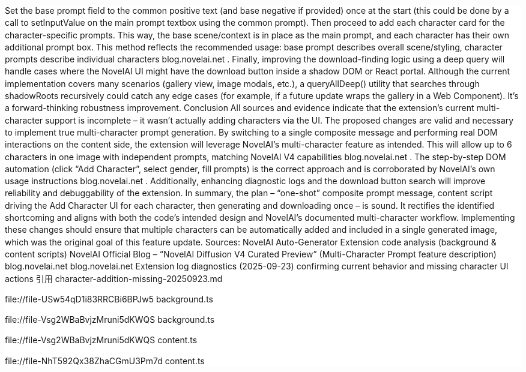 Set the base prompt field to the common positive text (and base negative if provided) once at the start (this could be done by a call to setInputValue on the main prompt textbox using the common prompt).
Then proceed to add each character card for the character-specific prompts. This way, the base scene/context is in place as the main prompt, and each character has their own additional prompt box. This method reflects the recommended usage: base prompt describes overall scene/styling, character prompts describe individual characters
blog.novelai.net
.
Finally, improving the download-finding logic using a deep query will handle cases where the NovelAI UI might have the download button inside a shadow DOM or React portal. Although the current implementation covers many scenarios (gallery view, image modals, etc.), a queryAllDeep() utility that searches through shadowRoots recursively could catch any edge cases (for example, if a future update wraps the gallery in a Web Component). It’s a forward-thinking robustness improvement.
Conclusion
All sources and evidence indicate that the extension’s current multi-character support is incomplete – it wasn’t actually adding characters via the UI. The proposed changes are valid and necessary to implement true multi-character prompt generation. By switching to a single composite message and performing real DOM interactions on the content side, the extension will leverage NovelAI’s multi-character feature as intended. This will allow up to 6 characters in one image with independent prompts, matching NovelAI V4 capabilities
blog.novelai.net
. The step-by-step DOM automation (click “Add Character”, select gender, fill prompts) is the correct approach and is corroborated by NovelAI’s own usage instructions
blog.novelai.net
. Additionally, enhancing diagnostic logs and the download button search will improve reliability and debuggability of the extension. In summary, the plan – “one-shot” composite prompt message, content script driving the Add Character UI for each character, then generating and downloading once – is sound. It rectifies the identified shortcoming and aligns with both the code’s intended design and NovelAI’s documented multi-character workflow. Implementing these changes should ensure that multiple characters can be automatically added and included in a single generated image, which was the original goal of this feature update. Sources:
NovelAI Auto-Generator Extension code analysis (background & content scripts)
NovelAI Official Blog – “NovelAI Diffusion V4 Curated Preview” (Multi-Character Prompt feature description)
blog.novelai.net
blog.novelai.net
Extension log diagnostics (2025-09-23) confirming current behavior and missing character UI actions
引用
character-addition-missing-20250923.md

file://file-USw54qD1i83RRCBi6BPJw5
background.ts

file://file-Vsg2WBaBvjzMruni5dKWQS
background.ts

file://file-Vsg2WBaBvjzMruni5dKWQS
content.ts

file://file-NhT592Qx38ZhaCGmU3Pm7d
content.ts
